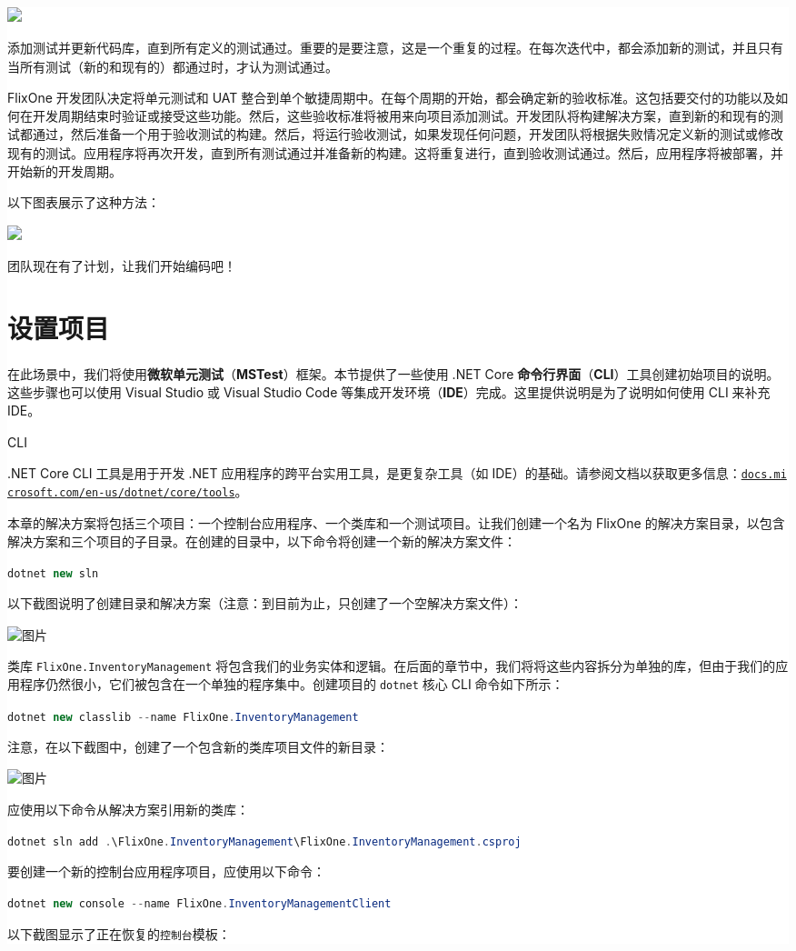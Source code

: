 ![](img/4bfd18c6-4755-4bbf-8cf1-e0caff120847.png)

添加测试并更新代码库，直到所有定义的测试通过。重要的是要注意，这是一个重复的过程。在每次迭代中，都会添加新的测试，并且只有当所有测试（新的和现有的）都通过时，才认为测试通过。

FlixOne 开发团队决定将单元测试和 UAT 整合到单个敏捷周期中。在每个周期的开始，都会确定新的验收标准。这包括要交付的功能以及如何在开发周期结束时验证或接受这些功能。然后，这些验收标准将被用来向项目添加测试。开发团队将构建解决方案，直到新的和现有的测试都通过，然后准备一个用于验收测试的构建。然后，将运行验收测试，如果发现任何问题，开发团队将根据失败情况定义新的测试或修改现有的测试。应用程序将再次开发，直到所有测试通过并准备新的构建。这将重复进行，直到验收测试通过。然后，应用程序将被部署，并开始新的开发周期。

以下图表展示了这种方法：

![](img/9798b545-4ea5-418d-91d5-5963745c9089.png)

团队现在有了计划，让我们开始编码吧！

# 设置项目

在此场景中，我们将使用**微软单元测试**（**MSTest**）框架。本节提供了一些使用 .NET Core **命令行界面**（**CLI**）工具创建初始项目的说明。这些步骤也可以使用 Visual Studio 或 Visual Studio Code 等集成开发环境（**IDE**）完成。这里提供说明是为了说明如何使用 CLI 来补充 IDE。

CLI

.NET Core CLI 工具是用于开发 .NET 应用程序的跨平台实用工具，是更复杂工具（如 IDE）的基础。请参阅文档以获取更多信息：[`docs.microsoft.com/en-us/dotnet/core/tools`](https://docs.microsoft.com/en-us/dotnet/core/tools)。

本章的解决方案将包括三个项目：一个控制台应用程序、一个类库和一个测试项目。让我们创建一个名为 FlixOne 的解决方案目录，以包含解决方案和三个项目的子目录。在创建的目录中，以下命令将创建一个新的解决方案文件：

```cs
dotnet new sln
```

以下截图说明了创建目录和解决方案（注意：到目前为止，只创建了一个空解决方案文件）：

![图片](img/c5472945-a2fe-4251-8d8a-7a9c1dd8b2c9.png)

类库 `FlixOne.InventoryManagement` 将包含我们的业务实体和逻辑。在后面的章节中，我们将将这些内容拆分为单独的库，但由于我们的应用程序仍然很小，它们被包含在一个单独的程序集中。创建项目的 `dotnet` 核心 CLI 命令如下所示：

```cs
dotnet new classlib --name FlixOne.InventoryManagement
```

注意，在以下截图中，创建了一个包含新的类库项目文件的新目录：

![图片](img/7206ccd0-c6be-432b-bd5c-799896c79687.png)

应使用以下命令从解决方案引用新的类库：

```cs
dotnet sln add .\FlixOne.InventoryManagement\FlixOne.InventoryManagement.csproj
```

要创建一个新的控制台应用程序项目，应使用以下命令：

```cs
dotnet new console --name FlixOne.InventoryManagementClient
```

以下截图显示了正在恢复的`控制台`模板：
